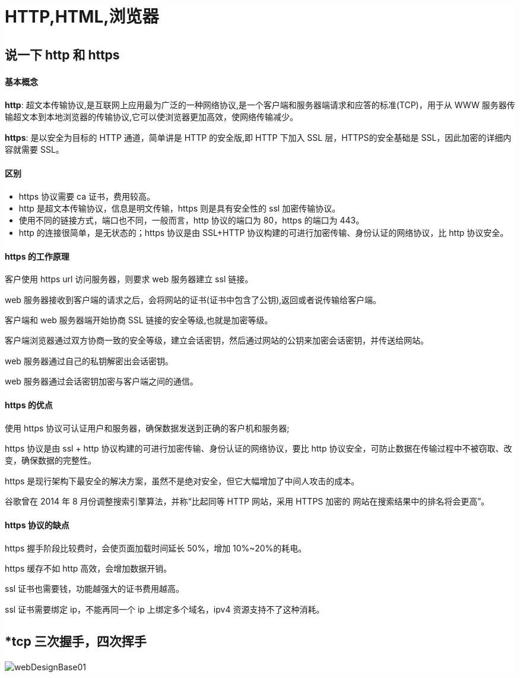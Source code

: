 # HTTP,HTML,浏览器

## 说一下 http 和 https

#### 基本概念

**http**: 超文本传输协议,是互联网上应用最为广泛的一种网络协议,是一个客户端和服务器端请求和应答的标准(TCP)，用于从 WWW 服务器传输超文本到本地浏览器的传输协议,它可以使浏览器更加高效，使网络传输减少。

**https**: 是以安全为目标的 HTTP 通道，简单讲是 HTTP 的安全版,即 HTTP 下加入 SSL 层，HTTPS的安全基础是 SSL，因此加密的详细内容就需要 SSL。

#### 区别

- https 协议需要 ca 证书，费用较高。
- http 是超文本传输协议，信息是明文传输，https 则是具有安全性的 ssl 加密传输协议。
- 使用不同的链接方式，端口也不同，一般而言，http 协议的端口为 80，https 的端口为 443。 
- http 的连接很简单，是无状态的；https 协议是由 SSL+HTTP 协议构建的可进行加密传输、身份认证的网络协议，比 http 协议安全。

#### https 的工作原理

客户使用 https url 访问服务器，则要求 web 服务器建立 ssl 链接。

web 服务器接收到客户端的请求之后，会将网站的证书(证书中包含了公钥),返回或者说传输给客户端。

客户端和 web 服务器端开始协商 SSL 链接的安全等级,也就是加密等级。

客户端浏览器通过双方协商一致的安全等级，建立会话密钥，然后通过网站的公钥来加密会话密钥，并传送给网站。

web 服务器通过自己的私钥解密出会话密钥。

web 服务器通过会话密钥加密与客户端之间的通信。

#### https 的优点

使用 https 协议可认证用户和服务器，确保数据发送到正确的客户机和服务器;

https 协议是由 ssl + http 协议构建的可进行加密传输、身份认证的网络协议，要比 http 协议安全，可防止数据在传输过程中不被窃取、改变，确保数据的完整性。

https 是现行架构下最安全的解决方案，虽然不是绝对安全，但它大幅增加了中间人攻击的成本。

谷歌曾在 2014 年 8 月份调整搜索引擎算法，并称“比起同等 HTTP 网站，采用 HTTPS 加密的
网站在搜索结果中的排名将会更高”。

#### https 协议的缺点
https 握手阶段比较费时，会使页面加载时间延长 50%，增加 10%~20%的耗电。

https 缓存不如 http 高效，会增加数据开销。

ssl 证书也需要钱，功能越强大的证书费用越高。

ssl 证书需要绑定 ip，不能再同一个 ip 上绑定多个域名，ipv4 资源支持不了这种消耗。

## *tcp 三次握手，四次挥手

<img :src="$withBase('/webDesignBase01.png')" alt="webDesignBase01"/>
